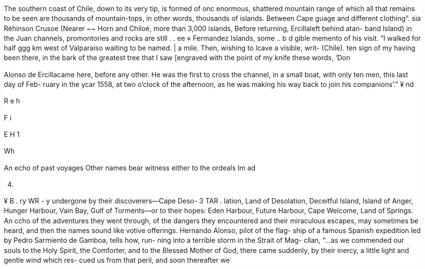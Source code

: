 The southern coast of Chile, down to its very 
tip, is formed of onc enormous, shattered 
mountain range of which all that remains to be 
seen are thousands of mountain-tops, in other 
words, thousands of islands. Between Cape 
guage and different clothing”. sia Réhinson Crusoe (Nearer ~~ Horn and Chiloé, more than 3,000 islands, 
Before returning, Ercillaleft behind atan- band Island) in the Juan channels, promontories and rocks are still 
. . ee « Fermandez Islands, some .. b d 
gible memento of his visit. “I walked for half ggg km west of Valparaiso waiting to be named. | 
a mile. Then, wishing to lcave a visible, writ- (Chile). 
ten sign of my having been there, in the bark 
of the greatest tree that I saw [engraved with 
the point of my knife these words, ‘Don 
 
Alonso de Ercillacame here, before any other. 
He was the first to cross the channel, in a small 
boat, with only ten men, this last day of Feb- 
ruary in the ycar 1558, at two o’clock of the 
afternoon, as he was making his way back to 
join his companions’.” 
¥ 
nd
 
R
e
h
 
F
i
 
E
H
 1
 
Wh
 
An echo of past voyages 
Other names bear witness either to the ordeals 
Im
ad
 
4)
 
¥ 
B . ry WR - y 
undergone by their discoverers—Cape Deso- 3 TAR 
. 
lation, Land of Desolation, Deceitful Island, 
Island of Anger, Hunger Harbour, Vain Bay, 
Gulf of Torments—or to their hopes: Eden 
Harbour, Future Harbour, Cape Welcome, 
Land of Springs. 
An ccho of the adventures they went 
through, of the dangers they encountered and 
their miraculous escapes, may sometimes be 
heard, and then the names sound like votive 
offerings. Hernando Alonso, pilot of the flag- 
ship of a famous Spanish expedition led by 
Pedro Sarmiento de Gamboa, tells how, run- 
ning into a terrible storm in the Strait of Mag- 
cllan, “...as we commended our souls to the 
Holy Spirit, the Comforter, and to the Blessed 
Mother of God, there came suddenly, by their 
inercy, a little light and gentle wind which res- 
cued us from that peril, and soon thereafter we 